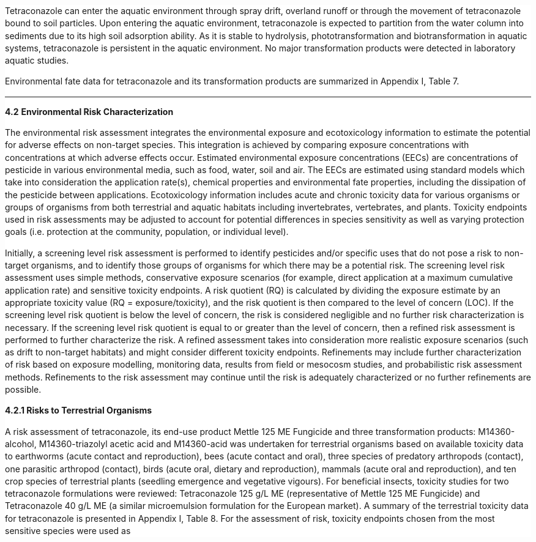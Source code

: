 Tetraconazole can enter the aquatic environment through spray drift, overland runoff or through
the movement of tetraconazole bound to soil particles. Upon entering the aquatic environment,
tetraconazole is expected to partition from the water column into sediments due to its high soil
adsorption ability. As it is stable to hydrolysis, phototransformation and biotransformation in
aquatic systems, tetraconazole is persistent in the aquatic environment. No major transformation
products were detected in laboratory aquatic studies.

Environmental fate data for tetraconazole and its transformation products are summarized in
Appendix I, Table 7.


-----

**4.2** **Environmental Risk Characterization**

The environmental risk assessment integrates the environmental exposure and ecotoxicology
information to estimate the potential for adverse effects on non-target species. This integration is
achieved by comparing exposure concentrations with concentrations at which adverse effects
occur. Estimated environmental exposure concentrations (EECs) are concentrations of pesticide
in various environmental media, such as food, water, soil and air. The EECs are estimated using
standard models which take into consideration the application rate(s), chemical properties and
environmental fate properties, including the dissipation of the pesticide between applications.
Ecotoxicology information includes acute and chronic toxicity data for various organisms or
groups of organisms from both terrestrial and aquatic habitats including invertebrates,
vertebrates, and plants. Toxicity endpoints used in risk assessments may be adjusted to account
for potential differences in species sensitivity as well as varying protection goals (i.e. protection
at the community, population, or individual level).

Initially, a screening level risk assessment is performed to identify pesticides and/or specific uses
that do not pose a risk to non-target organisms, and to identify those groups of organisms for
which there may be a potential risk. The screening level risk assessment uses simple methods,
conservative exposure scenarios (for example, direct application at a maximum cumulative
application rate) and sensitive toxicity endpoints. A risk quotient (RQ) is calculated by dividing
the exposure estimate by an appropriate toxicity value (RQ = exposure/toxicity), and the risk
quotient is then compared to the level of concern (LOC). If the screening level risk quotient is
below the level of concern, the risk is considered negligible and no further risk characterization
is necessary. If the screening level risk quotient is equal to or greater than the level of concern,
then a refined risk assessment is performed to further characterize the risk. A refined assessment
takes into consideration more realistic exposure scenarios (such as drift to non-target habitats)
and might consider different toxicity endpoints. Refinements may include further
characterization of risk based on exposure modelling, monitoring data, results from field or
mesocosm studies, and probabilistic risk assessment methods. Refinements to the risk
assessment may continue until the risk is adequately characterized or no further refinements are
possible.

**4.2.1 Risks to Terrestrial Organisms**

A risk assessment of tetraconazole, its end-use product Mettle 125 ME Fungicide and three
transformation products: M14360-alcohol, M14360-triazolyl acetic acid and M14360-acid was
undertaken for terrestrial organisms based on available toxicity data to earthworms (acute contact
and reproduction), bees (acute contact and oral), three species of predatory arthropods (contact),
one parasitic arthropod (contact), birds (acute oral, dietary and reproduction), mammals (acute
oral and reproduction), and ten crop species of terrestrial plants (seedling emergence and
vegetative vigours). For beneficial insects, toxicity studies for two tetraconazole formulations
were reviewed: Tetraconazole 125 g/L ME (representative of Mettle 125 ME Fungicide) and
Tetraconazole 40 g/L ME (a similar microemulsion formulation for the European market). A
summary of the terrestrial toxicity data for tetraconazole is presented in Appendix I, Table 8. For
the assessment of risk, toxicity endpoints chosen from the most sensitive species were used as
